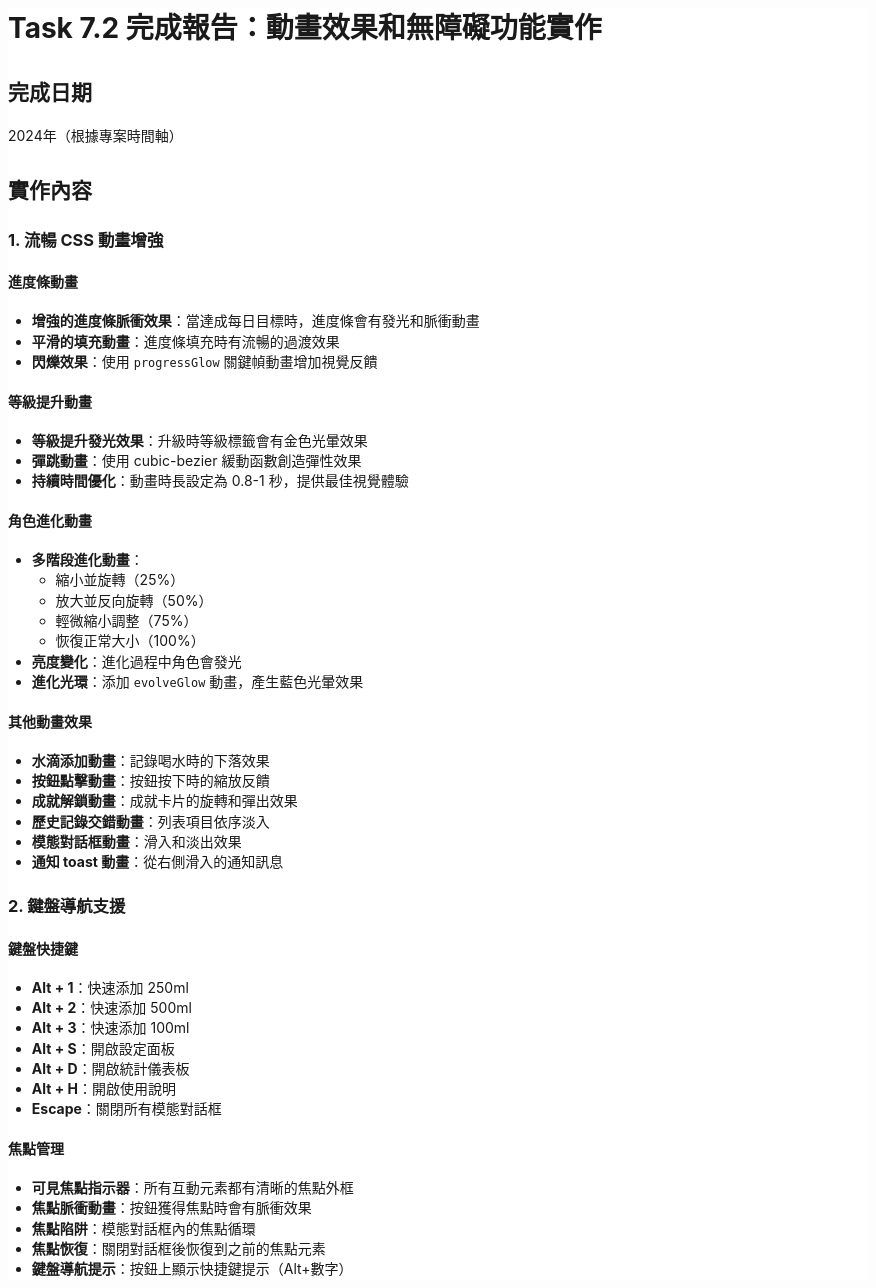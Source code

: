 # Task 7.2 完成報告：動畫效果和無障礙功能實作

## 完成日期
2024年（根據專案時間軸）

## 實作內容

### 1. 流暢 CSS 動畫增強

#### 進度條動畫
- **增強的進度條脈衝效果**：當達成每日目標時，進度條會有發光和脈衝動畫
- **平滑的填充動畫**：進度條填充時有流暢的過渡效果
- **閃爍效果**：使用 `progressGlow` 關鍵幀動畫增加視覺反饋

#### 等級提升動畫
- **等級提升發光效果**：升級時等級標籤會有金色光暈效果
- **彈跳動畫**：使用 cubic-bezier 緩動函數創造彈性效果
- **持續時間優化**：動畫時長設定為 0.8-1 秒，提供最佳視覺體驗

#### 角色進化動畫
- **多階段進化動畫**：
  - 縮小並旋轉（25%）
  - 放大並反向旋轉（50%）
  - 輕微縮小調整（75%）
  - 恢復正常大小（100%）
- **亮度變化**：進化過程中角色會發光
- **進化光環**：添加 `evolveGlow` 動畫，產生藍色光暈效果

#### 其他動畫效果
- **水滴添加動畫**：記錄喝水時的下落效果
- **按鈕點擊動畫**：按鈕按下時的縮放反饋
- **成就解鎖動畫**：成就卡片的旋轉和彈出效果
- **歷史記錄交錯動畫**：列表項目依序淡入
- **模態對話框動畫**：滑入和淡出效果
- **通知 toast 動畫**：從右側滑入的通知訊息

### 2. 鍵盤導航支援

#### 鍵盤快捷鍵
- **Alt + 1**：快速添加 250ml
- **Alt + 2**：快速添加 500ml
- **Alt + 3**：快速添加 100ml
- **Alt + S**：開啟設定面板
- **Alt + D**：開啟統計儀表板
- **Alt + H**：開啟使用說明
- **Escape**：關閉所有模態對話框

#### 焦點管理
- **可見焦點指示器**：所有互動元素都有清晰的焦點外框
- **焦點脈衝動畫**：按鈕獲得焦點時會有脈衝效果
- **焦點陷阱**：模態對話框內的焦點循環
- **焦點恢復**：關閉對話框後恢復到之前的焦點元素
- **鍵盤導航提示**：按鈕上顯示快捷鍵提示（Alt+數字）
